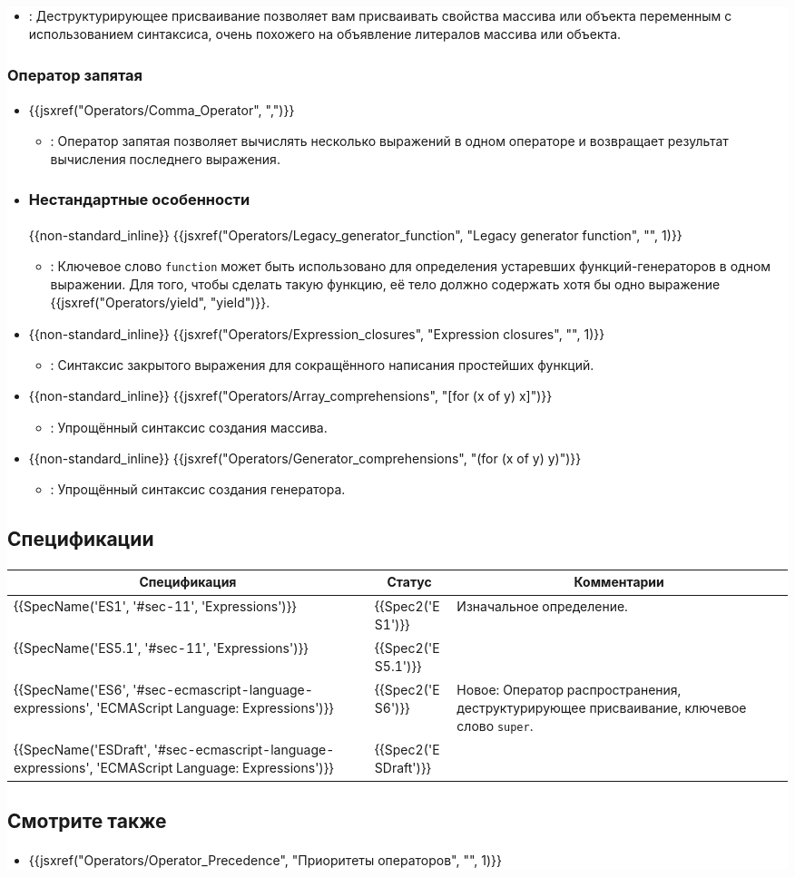   - : Деструктурирующее присваивание позволяет вам присваивать свойства массива или объекта переменным с использованием синтаксиса, очень похожего на объявление литералов массива или объекта.

### Оператор запятая

- {{jsxref("Operators/Comma_Operator", ",")}}
  - : Оператор запятая позволяет вычислять несколько выражений в одном операторе и возвращает результат вычисления последнего выражения.
- ### Нестандартные особенности

  {{non-standard_inline}} {{jsxref("Operators/Legacy_generator_function", "Legacy generator function", "", 1)}}

  - : Ключевое слово `function` может быть использовано для определения устаревших функций-генераторов в одном выражении. Для того, чтобы сделать такую функцию, её тело должно содержать хотя бы одно выражение {{jsxref("Operators/yield", "yield")}}.

- {{non-standard_inline}} {{jsxref("Operators/Expression_closures", "Expression closures", "", 1)}}
  - : Синтаксис закрытого выражения для сокращённого написания простейших функций.
- {{non-standard_inline}} {{jsxref("Operators/Array_comprehensions", "[for (x of y) x]")}}
  - : Упрощённый синтаксис создания массива.
- {{non-standard_inline}} {{jsxref("Operators/Generator_comprehensions", "(for (x of y) y)")}}
  - : Упрощённый синтаксис создания генератора.

## Спецификации

| Спецификация                                                                                                                         | Статус                       | Комментарии                                                                              |
| ------------------------------------------------------------------------------------------------------------------------------------ | ---------------------------- | ---------------------------------------------------------------------------------------- |
| {{SpecName('ES1', '#sec-11', 'Expressions')}}                                                                         | {{Spec2('ES1')}}         | Изначальное определение.                                                                 |
| {{SpecName('ES5.1', '#sec-11', 'Expressions')}}                                                                     | {{Spec2('ES5.1')}}     |                                                                                          |
| {{SpecName('ES6', '#sec-ecmascript-language-expressions', 'ECMAScript Language: Expressions')}}     | {{Spec2('ES6')}}         | Новое: Оператор распространения, деструктурирующее присваивание, ключевое слово `super`. |
| {{SpecName('ESDraft', '#sec-ecmascript-language-expressions', 'ECMAScript Language: Expressions')}} | {{Spec2('ESDraft')}} |                                                                                          |

## Смотрите также

- {{jsxref("Operators/Operator_Precedence", "Приоритеты операторов", "", 1)}}
